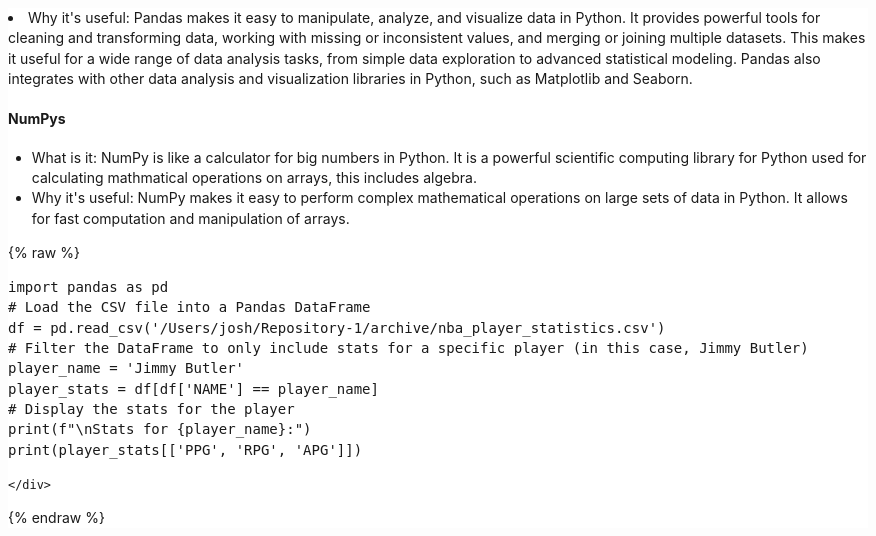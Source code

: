 <li>Why it's useful: Pandas makes it easy to manipulate, analyze, and visualize data in Python. It provides powerful tools for cleaning and transforming data, working with missing or inconsistent values, and merging or joining multiple datasets. This makes it useful for a wide range of data analysis tasks, from simple data exploration to advanced statistical modeling. Pandas also integrates with other data analysis and visualization libraries in Python, such as Matplotlib and Seaborn.</li>
</ul>

</div>
</div>
</div>
<div class="cell border-box-sizing text_cell rendered"><div class="inner_cell">
<div class="text_cell_render border-box-sizing rendered_html">
<h4 id="NumPys">NumPys<a class="anchor-link" href="#NumPys"> </a></h4><ul>
<li>What is it: NumPy is like a calculator for big numbers in Python. It is a powerful scientific computing library for Python used for calculating mathmatical operations on arrays, this includes algebra.</li>
<li>Why it's useful: NumPy makes it easy to perform complex mathematical operations on large sets of data in Python. It allows for fast computation and manipulation of arrays.</li>
</ul>

</div>
</div>
</div>
    {% raw %}
    
<div class="cell border-box-sizing code_cell rendered">
<div class="input">

<div class="inner_cell">
    <div class="input_area">
<div class=" highlight hl-ipython3"><pre><span></span><span class="kn">import</span> <span class="nn">pandas</span> <span class="k">as</span> <span class="nn">pd</span>
<span class="c1"># Load the CSV file into a Pandas DataFrame</span>
<span class="n">df</span> <span class="o">=</span> <span class="n">pd</span><span class="o">.</span><span class="n">read_csv</span><span class="p">(</span><span class="s1">&#39;/Users/josh/Repository-1/archive/nba_player_statistics.csv&#39;</span><span class="p">)</span>
<span class="c1"># Filter the DataFrame to only include stats for a specific player (in this case, Jimmy Butler)</span>
<span class="n">player_name</span> <span class="o">=</span> <span class="s1">&#39;Jimmy Butler&#39;</span>
<span class="n">player_stats</span> <span class="o">=</span> <span class="n">df</span><span class="p">[</span><span class="n">df</span><span class="p">[</span><span class="s1">&#39;NAME&#39;</span><span class="p">]</span> <span class="o">==</span> <span class="n">player_name</span><span class="p">]</span>
<span class="c1"># Display the stats for the player</span>
<span class="nb">print</span><span class="p">(</span><span class="sa">f</span><span class="s2">&quot;</span><span class="se">\n</span><span class="s2">Stats for </span><span class="si">{</span><span class="n">player_name</span><span class="si">}</span><span class="s2">:&quot;</span><span class="p">)</span>
<span class="nb">print</span><span class="p">(</span><span class="n">player_stats</span><span class="p">[[</span><span class="s1">&#39;PPG&#39;</span><span class="p">,</span> <span class="s1">&#39;RPG&#39;</span><span class="p">,</span> <span class="s1">&#39;APG&#39;</span><span class="p">]])</span>
</pre></div>

    </div>
</div>
</div>

</div>
    {% endraw %}
